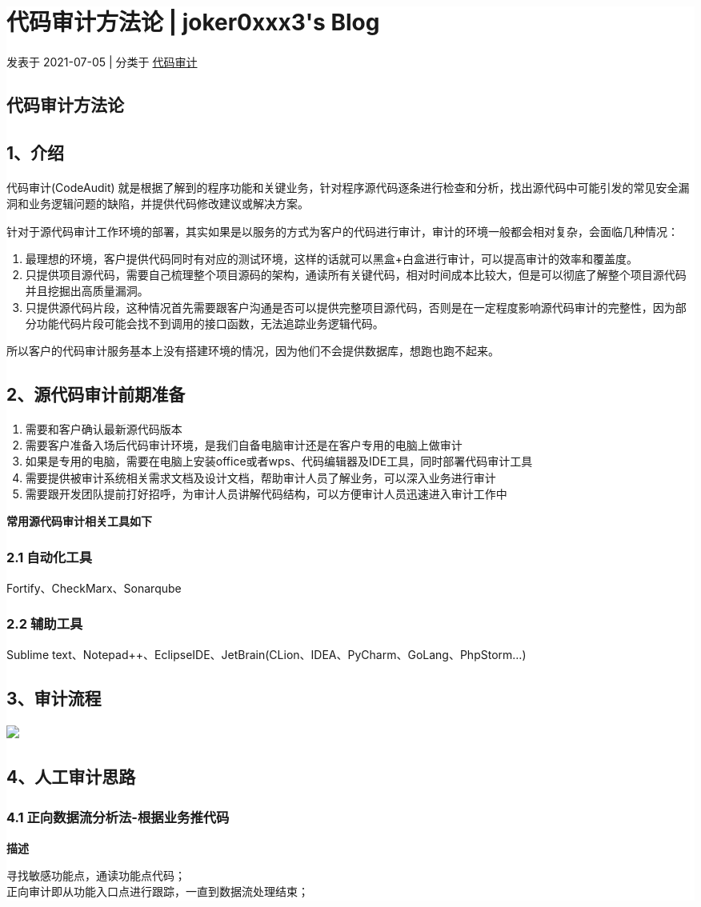 # 代码审计方法论 | joker0xxx3's Blog
发表于 2021-07-05 | 分类于 [代码审计](https://joker-vip.github.io/categories/%E4%BB%A3%E7%A0%81%E5%AE%A1%E8%AE%A1/)

[](#代码审计方法论 "代码审计方法论")代码审计方法论
-----------------------------

[](#1、介绍 "1、介绍")**1、介绍**
------------------------

代码审计(CodeAudit) 就是根据了解到的程序功能和关键业务，针对程序源代码逐条进行检查和分析，找出源代码中可能引发的常见安全漏洞和业务逻辑问题的缺陷，并提供代码修改建议或解决方案。

针对于源代码审计工作环境的部署，其实如果是以服务的方式为客户的代码进行审计，审计的环境一般都会相对复杂，会面临几种情况：

1.  最理想的环境，客户提供代码同时有对应的测试环境，这样的话就可以黑盒+白盒进行审计，可以提高审计的效率和覆盖度。
2.  只提供项目源代码，需要自己梳理整个项目源码的架构，通读所有关键代码，相对时间成本比较大，但是可以彻底了解整个项目源代码并且挖掘出高质量漏洞。
3.  只提供源代码片段，这种情况首先需要跟客户沟通是否可以提供完整项目源代码，否则是在一定程度影响源代码审计的完整性，因为部分功能代码片段可能会找不到调用的接口函数，无法追踪业务逻辑代码。

所以客户的代码审计服务基本上没有搭建环境的情况，因为他们不会提供数据库，想跑也跑不起来。

[](#2、源代码审计前期准备 "2、源代码审计前期准备")2、源代码审计前期准备
-----------------------------------------

1.  需要和客户确认最新源代码版本
2.  需要客户准备入场后代码审计环境，是我们自备电脑审计还是在客户专用的电脑上做审计
3.  如果是专用的电脑，需要在电脑上安装office或者wps、代码编辑器及IDE工具，同时部署代码审计工具
4.  需要提供被审计系统相关需求文档及设计文档，帮助审计人员了解业务，可以深入业务进行审计
5.  需要跟开发团队提前打好招呼，为审计人员讲解代码结构，可以方便审计人员迅速进入审计工作中

**常用源代码审计相关工具如下**

### [](#2-1-自动化工具 "2.1 自动化工具")2.1 自动化工具

Fortify、CheckMarx、Sonarqube

### [](#2-2-辅助工具 "2.2 辅助工具")2.2 辅助工具

Sublime text、Notepad++、EclipseIDE、JetBrain(CLion、IDEA、PyCharm、GoLang、PhpStorm…)

[](#3、审计流程 "3、审计流程")**3、审计流程**
------------------------------

[![](https://github.com/D0n9/paper_archive/blob/main/paper/picture/2023/2/12289087-5aec-44b3-8e38-8796a4b7a6d2.png?raw=true)
](https://image.3001.net/images/20210708/1625755871425.png)

[](#4、人工审计思路 "4、人工审计思路")**4、人工审计思路**
------------------------------------

### [](#4-1-正向数据流分析法-根据业务推代码 "4.1 正向数据流分析法-根据业务推代码")**4.1 正向数据流分析法-根据业务推代码**

**描述**

寻找敏感功能点，通读功能点代码；  
正向审计即从功能入口点进行跟踪，一直到数据流处理结束；
